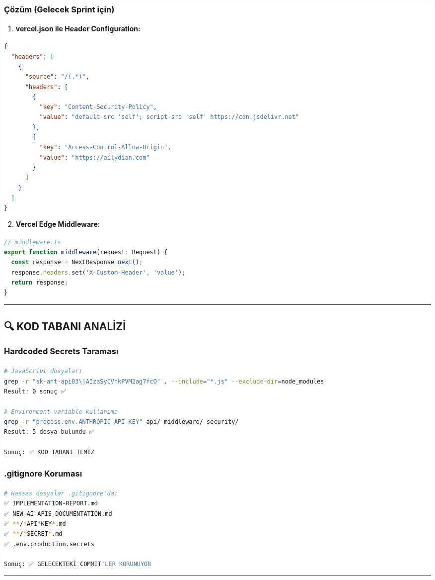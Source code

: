 ### Çözüm (Gelecek Sprint için)

1. **vercel.json ile Header Configuration:**
```json
{
  "headers": [
    {
      "source": "/(.*)",
      "headers": [
        {
          "key": "Content-Security-Policy",
          "value": "default-src 'self'; script-src 'self' https://cdn.jsdelivr.net"
        },
        {
          "key": "Access-Control-Allow-Origin",
          "value": "https://ailydian.com"
        }
      ]
    }
  ]
}
```

2. **Vercel Edge Middleware:**
```typescript
// middleware.ts
export function middleware(request: Request) {
  const response = NextResponse.next();
  response.headers.set('X-Custom-Header', 'value');
  return response;
}
```

---

## 🔍 KOD TABANI ANALİZİ

### Hardcoded Secrets Taraması
```bash
# JavaScript dosyaları
grep -r "sk-ant-api03\|AIzaSyCVhkPVM2ag7fcO" . --include="*.js" --exclude-dir=node_modules
Result: 0 sonuç ✅

# Environment variable kullanımı
grep -r "process.env.ANTHROPIC_API_KEY" api/ middleware/ security/
Result: 5 dosya bulundu ✅

Sonuç: ✅ KOD TABANI TEMİZ
```

### .gitignore Koruması
```bash
# Hassas dosyalar .gitignore'da:
✅ IMPLEMENTATION-REPORT.md
✅ NEW-AI-APIS-DOCUMENTATION.md
✅ **/*API*KEY*.md
✅ **/*SECRET*.md
✅ .env.production.secrets

Sonuç: ✅ GELECEKTEKİ COMMIT'LER KORUNUYOR
```

---